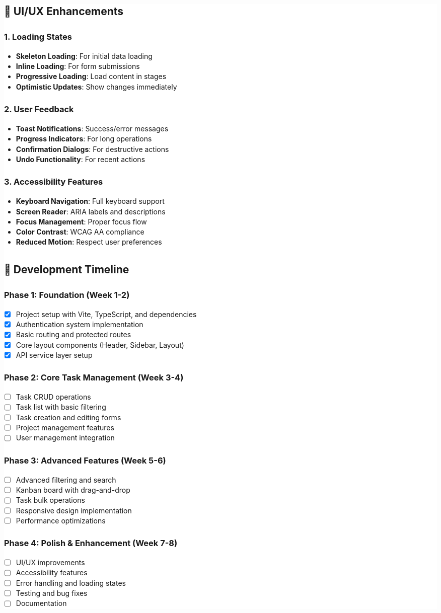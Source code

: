 ## 🎨 UI/UX Enhancements

### 1. Loading States
- **Skeleton Loading**: For initial data loading
- **Inline Loading**: For form submissions
- **Progressive Loading**: Load content in stages
- **Optimistic Updates**: Show changes immediately

### 2. User Feedback
- **Toast Notifications**: Success/error messages
- **Progress Indicators**: For long operations
- **Confirmation Dialogs**: For destructive actions
- **Undo Functionality**: For recent actions

### 3. Accessibility Features
- **Keyboard Navigation**: Full keyboard support
- **Screen Reader**: ARIA labels and descriptions
- **Focus Management**: Proper focus flow
- **Color Contrast**: WCAG AA compliance
- **Reduced Motion**: Respect user preferences

## 📅 Development Timeline

### Phase 1: Foundation (Week 1-2)
- [x] Project setup with Vite, TypeScript, and dependencies
- [x] Authentication system implementation
- [x] Basic routing and protected routes
- [x] Core layout components (Header, Sidebar, Layout)
- [x] API service layer setup

### Phase 2: Core Task Management (Week 3-4)
- [ ] Task CRUD operations
- [ ] Task list with basic filtering
- [ ] Task creation and editing forms
- [ ] Project management features
- [ ] User management integration

### Phase 3: Advanced Features (Week 5-6)
- [ ] Advanced filtering and search
- [ ] Kanban board with drag-and-drop
- [ ] Task bulk operations
- [ ] Responsive design implementation
- [ ] Performance optimizations

### Phase 4: Polish & Enhancement (Week 7-8)
- [ ] UI/UX improvements
- [ ] Accessibility features
- [ ] Error handling and loading states
- [ ] Testing and bug fixes
- [ ] Documentation
